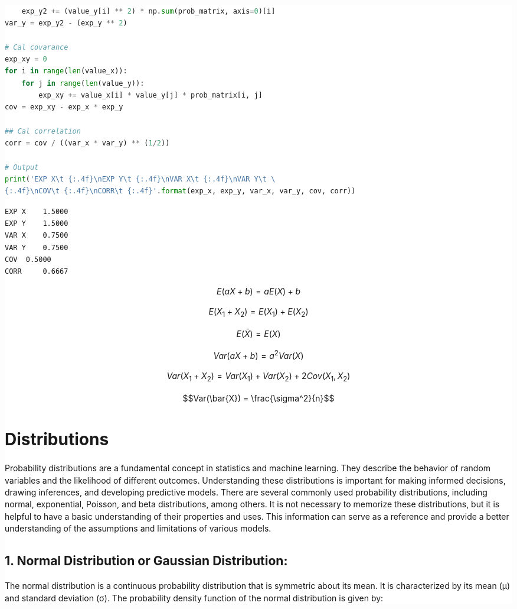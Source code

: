 ```python
    exp_y2 += (value_y[i] ** 2) * np.sum(prob_matrix, axis=0)[i]
var_y = exp_y2 - (exp_y ** 2)

# Cal covarance
exp_xy = 0
for i in range(len(value_x)):
    for j in range(len(value_y)):
        exp_xy += value_x[i] * value_y[j] * prob_matrix[i, j]
cov = exp_xy - exp_x * exp_y

## Cal correlation
corr = cov / ((var_x * var_y) ** (1/2))
        
# Output
print('EXP X\t {:.4f}\nEXP Y\t {:.4f}\nVAR X\t {:.4f}\nVAR Y\t \
{:.4f}\nCOV\t {:.4f}\nCORR\t {:.4f}'.format(exp_x, exp_y, var_x, var_y, cov, corr))
```

    EXP X	 1.5000
    EXP Y	 1.5000
    VAR X	 0.7500
    VAR Y	 0.7500
    COV	 0.5000
    CORR	 0.6667
    

$$E(aX+b) = aE(X) + b$$

$$E(X_1+X_2) = E(X_1) + E(X_2)$$

$$E(\bar{X}) = E(X)$$

$$Var(aX+b) = a^2Var(X)$$

$$Var(X_1+X_2) = Var(X_1) + Var(X_2) + 2Cov(X_1, X_2)$$

$$Var(\bar{X}) = \frac{\sigma^2}{n}$$

# Distributions

Probability distributions are a fundamental concept in statistics and machine learning. They describe the behavior of random variables and the likelihood of different outcomes. Understanding these distributions is important for making informed decisions, drawing inferences, and developing predictive models. There are several commonly used probability distributions, including normal, exponential, Poisson, and beta distributions, among others. It is not necessary to memorize these distributions, but it is helpful to have a basic understanding of their properties and uses. This information can serve as a reference and provide a better understanding of the assumptions and limitations of various models.

## 1. Normal Distribution or Gaussian Distribution:
The normal distribution is a continuous probability distribution that is symmetric about its mean. It is characterized by its mean (μ) and standard deviation (σ). The probability density function of the normal distribution is given by:
